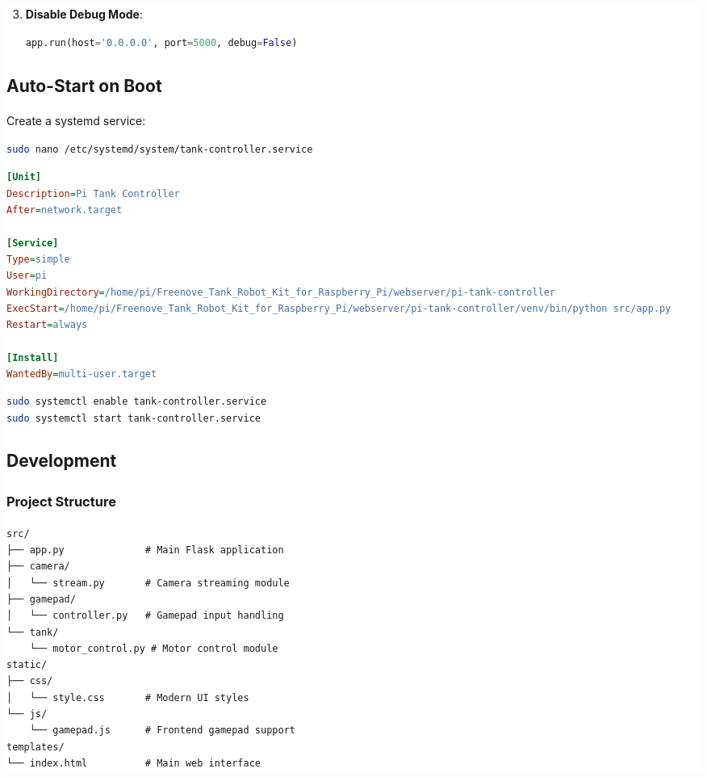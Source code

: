 3. **Disable Debug Mode**:
   ```python
   app.run(host='0.0.0.0', port=5000, debug=False)
   ```

## Auto-Start on Boot

Create a systemd service:

```bash
sudo nano /etc/systemd/system/tank-controller.service
```

```ini
[Unit]
Description=Pi Tank Controller
After=network.target

[Service]
Type=simple
User=pi
WorkingDirectory=/home/pi/Freenove_Tank_Robot_Kit_for_Raspberry_Pi/webserver/pi-tank-controller
ExecStart=/home/pi/Freenove_Tank_Robot_Kit_for_Raspberry_Pi/webserver/pi-tank-controller/venv/bin/python src/app.py
Restart=always

[Install]
WantedBy=multi-user.target
```

```bash
sudo systemctl enable tank-controller.service
sudo systemctl start tank-controller.service
```

## Development

### Project Structure

```
src/
├── app.py              # Main Flask application
├── camera/
│   └── stream.py       # Camera streaming module
├── gamepad/
│   └── controller.py   # Gamepad input handling
└── tank/
    └── motor_control.py # Motor control module
static/
├── css/
│   └── style.css       # Modern UI styles
└── js/
    └── gamepad.js      # Frontend gamepad support
templates/
└── index.html          # Main web interface
```
